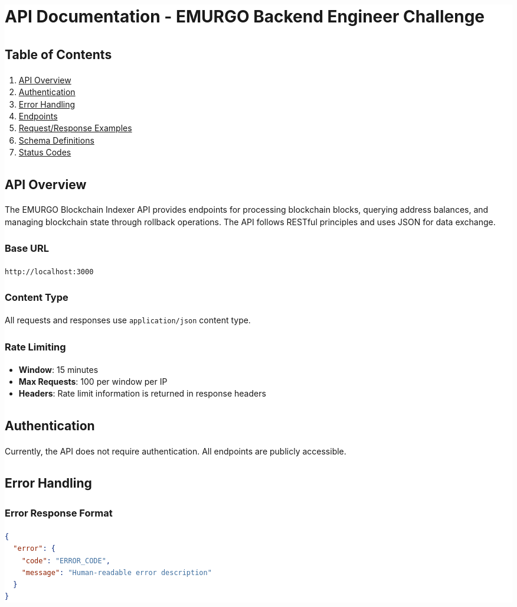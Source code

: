 # API Documentation - EMURGO Backend Engineer Challenge

## Table of Contents

1. [API Overview](#api-overview)
2. [Authentication](#authentication)
3. [Error Handling](#error-handling)
4. [Endpoints](#endpoints)
5. [Request/Response Examples](#requestresponse-examples)
6. [Schema Definitions](#schema-definitions)
7. [Status Codes](#status-codes)

## API Overview

The EMURGO Blockchain Indexer API provides endpoints for processing blockchain blocks, querying address balances, and managing blockchain state through rollback operations. The API follows RESTful principles and uses JSON for data exchange.

### Base URL

```
http://localhost:3000
```

### Content Type

All requests and responses use `application/json` content type.

### Rate Limiting

- **Window**: 15 minutes
- **Max Requests**: 100 per window per IP
- **Headers**: Rate limit information is returned in response headers

## Authentication

Currently, the API does not require authentication. All endpoints are publicly accessible.

## Error Handling

### Error Response Format

```json
{
  "error": {
    "code": "ERROR_CODE",
    "message": "Human-readable error description"
  }
}
```
